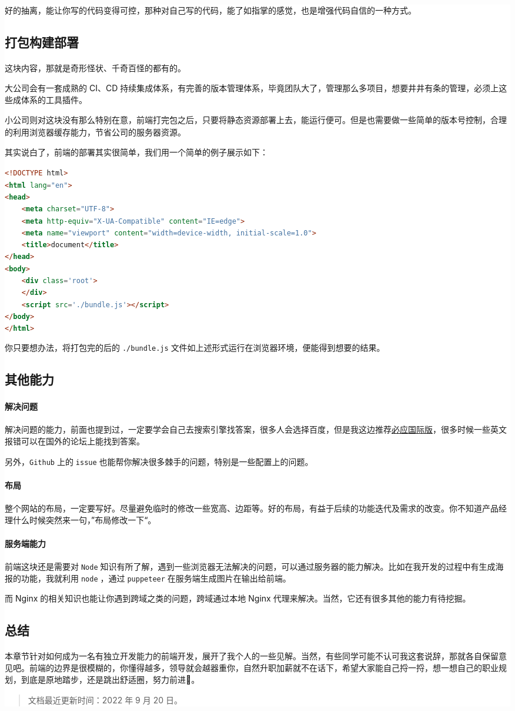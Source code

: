 好的抽离，能让你写的代码变得可控，那种对自己写的代码，能了如指掌的感觉，也是增强代码自信的一种方式。

## 打包构建部署

这块内容，那就是奇形怪状、千奇百怪的都有的。

大公司会有一套成熟的 CI、CD 持续集成体系，有完善的版本管理体系，毕竟团队大了，管理那么多项目，想要井井有条的管理，必须上这些成体系的工具插件。

小公司则对这块没有那么特别在意，前端打完包之后，只要将静态资源部署上去，能运行便可。但是也需要做一些简单的版本号控制，合理的利用浏览器缓存能力，节省公司的服务器资源。

其实说白了，前端的部署其实很简单，我们用一个简单的例子展示如下：

```html
<!DOCTYPE html>
<html lang="en">
<head>
    <meta charset="UTF-8">
    <meta http-equiv="X-UA-Compatible" content="IE=edge">
    <meta name="viewport" content="width=device-width, initial-scale=1.0">
    <title>document</title>
</head>
<body>
    <div class='root'>
    </div>
    <script src='./bundle.js'></script>
</body>
</html>
```

你只要想办法，将打包完的后的 `./bundle.js` 文件如上述形式运行在浏览器环境，便能得到想要的结果。

## 其他能力

#### 解决问题

解决问题的能力，前面也提到过，一定要学会自己去搜索引擎找答案，很多人会选择百度，但是我这边推荐[必应国际版](https://cn.bing.com/?FORM=BEHPTB&ensearch=1)，很多时候一些英文报错可以在国外的论坛上能找到答案。

另外，`Github` 上的 `issue` 也能帮你解决很多棘手的问题，特别是一些配置上的问题。

#### 布局

整个网站的布局，一定要写好。尽量避免临时的修改一些宽高、边距等。好的布局，有益于后续的功能迭代及需求的改变。你不知道产品经理什么时候突然来一句，”布局修改一下“。

#### 服务端能力

前端这块还是需要对 `Node` 知识有所了解，遇到一些浏览器无法解决的问题，可以通过服务器的能力解决。比如在我开发的过程中有生成海报的功能，我就利用 `node` ，通过 `puppeteer` 在服务端生成图片在输出给前端。

而 Nginx 的相关知识也能让你遇到跨域之类的问题，跨域通过本地 Nginx 代理来解决。当然，它还有很多其他的能力有待挖掘。

## 总结

本章节针对如何成为一名有独立开发能力的前端开发，展开了我个人的一些见解。当然，有些同学可能不认可我这套说辞，那就各自保留意见吧。前端的边界是很模糊的，你懂得越多，领导就会越器重你，自然升职加薪就不在话下，希望大家能自己捋一捋，想一想自己的职业规划，到底是原地踏步，还是跳出舒适圈，努力前进💪。

> 文档最近更新时间：2022 年 9 月 20 日。